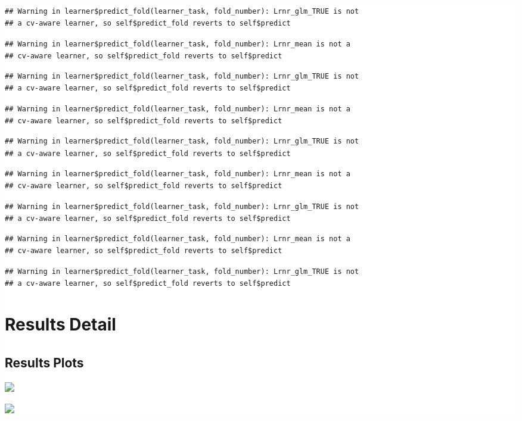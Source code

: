 ```
## Warning in learner$predict_fold(learner_task, fold_number): Lrnr_glm_TRUE is not
## a cv-aware learner, so self$predict_fold reverts to self$predict
```

```
## Warning in learner$predict_fold(learner_task, fold_number): Lrnr_mean is not a
## cv-aware learner, so self$predict_fold reverts to self$predict
```

```
## Warning in learner$predict_fold(learner_task, fold_number): Lrnr_glm_TRUE is not
## a cv-aware learner, so self$predict_fold reverts to self$predict
```

```
## Warning in learner$predict_fold(learner_task, fold_number): Lrnr_mean is not a
## cv-aware learner, so self$predict_fold reverts to self$predict
```

```
## Warning in learner$predict_fold(learner_task, fold_number): Lrnr_glm_TRUE is not
## a cv-aware learner, so self$predict_fold reverts to self$predict
```

```
## Warning in learner$predict_fold(learner_task, fold_number): Lrnr_mean is not a
## cv-aware learner, so self$predict_fold reverts to self$predict
```

```
## Warning in learner$predict_fold(learner_task, fold_number): Lrnr_glm_TRUE is not
## a cv-aware learner, so self$predict_fold reverts to self$predict
```

```
## Warning in learner$predict_fold(learner_task, fold_number): Lrnr_mean is not a
## cv-aware learner, so self$predict_fold reverts to self$predict
```

```
## Warning in learner$predict_fold(learner_task, fold_number): Lrnr_glm_TRUE is not
## a cv-aware learner, so self$predict_fold reverts to self$predict
```




# Results Detail

## Results Plots
![](/tmp/c3d3274b-ab32-4688-8979-caf265cac6e5/5e3d643d-abaf-4de4-8ac2-874a02f29afe/REPORT_files/figure-html/plot_tsm-1.png)



![](/tmp/c3d3274b-ab32-4688-8979-caf265cac6e5/5e3d643d-abaf-4de4-8ac2-874a02f29afe/REPORT_files/figure-html/plot_ate-1.png)


